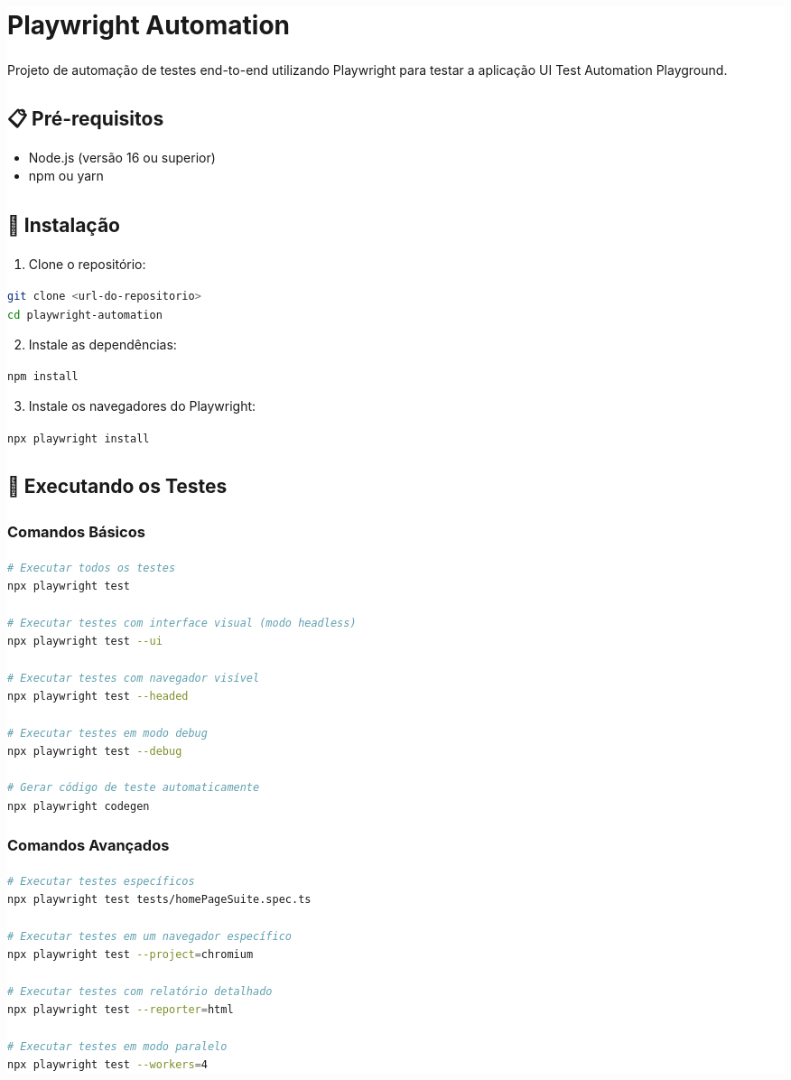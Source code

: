 # Playwright Automation

Projeto de automação de testes end-to-end utilizando Playwright para testar a aplicação UI Test Automation Playground.

## 📋 Pré-requisitos

- Node.js (versão 16 ou superior)
- npm ou yarn

## 🚀 Instalação

1. Clone o repositório:
```bash
git clone <url-do-repositorio>
cd playwright-automation
```

2. Instale as dependências:
```bash
npm install
```

3. Instale os navegadores do Playwright:
```bash
npx playwright install
```

## 🧪 Executando os Testes

### Comandos Básicos

```bash
# Executar todos os testes
npx playwright test

# Executar testes com interface visual (modo headless)
npx playwright test --ui

# Executar testes com navegador visível
npx playwright test --headed

# Executar testes em modo debug
npx playwright test --debug

# Gerar código de teste automaticamente
npx playwright codegen
```

### Comandos Avançados

```bash
# Executar testes específicos
npx playwright test tests/homePageSuite.spec.ts

# Executar testes em um navegador específico
npx playwright test --project=chromium

# Executar testes com relatório detalhado
npx playwright test --reporter=html

# Executar testes em modo paralelo
npx playwright test --workers=4

```